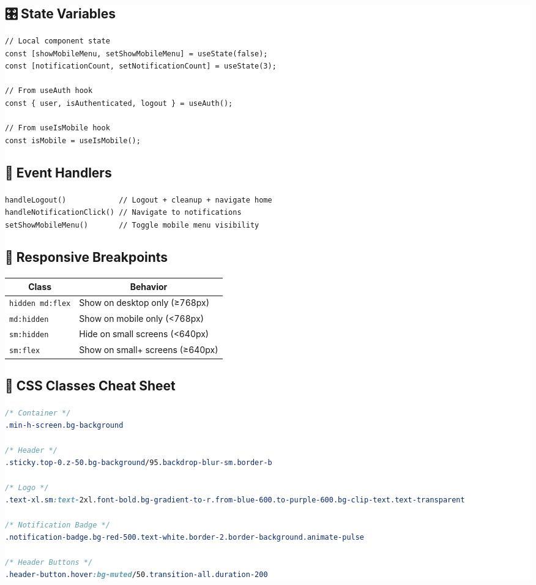 ## 🎛️ State Variables

```tsx
// Local component state
const [showMobileMenu, setShowMobileMenu] = useState(false);
const [notificationCount, setNotificationCount] = useState(3);

// From useAuth hook
const { user, isAuthenticated, logout } = useAuth();

// From useIsMobile hook  
const isMobile = useIsMobile();
```

## 🔧 Event Handlers

```tsx
handleLogout()            // Logout + cleanup + navigate home
handleNotificationClick() // Navigate to notifications
setShowMobileMenu()       // Toggle mobile menu visibility
```

## 📱 Responsive Breakpoints

| Class | Behavior |
|-------|----------|
| `hidden md:flex` | Show on desktop only (≥768px) |
| `md:hidden` | Show on mobile only (<768px) |
| `sm:hidden` | Hide on small screens (<640px) |
| `sm:flex` | Show on small+ screens (≥640px) |

## 🎨 CSS Classes Cheat Sheet

```css
/* Container */
.min-h-screen.bg-background

/* Header */
.sticky.top-0.z-50.bg-background/95.backdrop-blur-sm.border-b

/* Logo */
.text-xl.sm:text-2xl.font-bold.bg-gradient-to-r.from-blue-600.to-purple-600.bg-clip-text.text-transparent

/* Notification Badge */
.notification-badge.bg-red-500.text-white.border-2.border-background.animate-pulse

/* Header Buttons */
.header-button.hover:bg-muted/50.transition-all.duration-200
```
